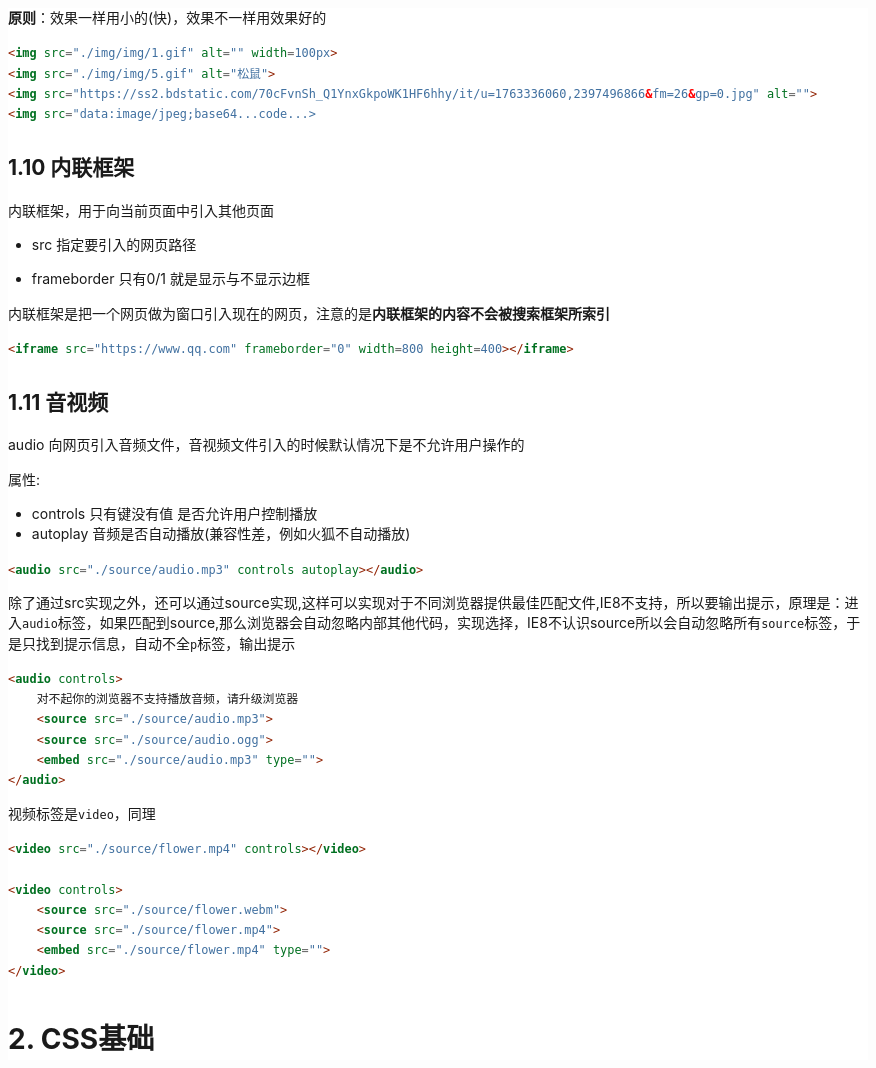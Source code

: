 **原则**：效果一样用小的(快)，效果不一样用效果好的

```html
<img src="./img/img/1.gif" alt="" width=100px>
<img src="./img/img/5.gif" alt="松鼠">
<img src="https://ss2.bdstatic.com/70cFvnSh_Q1YnxGkpoWK1HF6hhy/it/u=1763336060,2397496866&fm=26&gp=0.jpg" alt="">
<img src="data:image/jpeg;base64...code...>
```

## 1.10 内联框架

内联框架，用于向当前页面中引入其他页面

- src 指定要引入的网页路径

- frameborder 只有0/1 就是显示与不显示边框

内联框架是把一个网页做为窗口引入现在的网页，注意的是**内联框架的内容不会被搜索框架所索引**

```html
<iframe src="https://www.qq.com" frameborder="0" width=800 height=400></iframe>
```

## 1.11 音视频

audio 向网页引入音频文件，音视频文件引入的时候默认情况下是不允许用户操作的
    
属性:
- controls 只有键没有值 是否允许用户控制播放
- autoplay 音频是否自动播放(兼容性差，例如火狐不自动播放)

```html
<audio src="./source/audio.mp3" controls autoplay></audio>
```

除了通过src实现之外，还可以通过source实现,这样可以实现对于不同浏览器提供最佳匹配文件,IE8不支持，所以要输出提示，原理是：进入`audio`标签，如果匹配到source,那么浏览器会自动忽略内部其他代码，实现选择，IE8不认识source所以会自动忽略所有`source`标签，于是只找到提示信息，自动不全`p`标签，输出提示

```html
<audio controls>
    对不起你的浏览器不支持播放音频，请升级浏览器
    <source src="./source/audio.mp3">
    <source src="./source/audio.ogg">
    <embed src="./source/audio.mp3" type="">
</audio>
```

视频标签是`video`，同理
```html
<video src="./source/flower.mp4" controls></video>

<video controls>
    <source src="./source/flower.webm">
    <source src="./source/flower.mp4">
    <embed src="./source/flower.mp4" type="">
</video>
```
# 2. CSS基础

